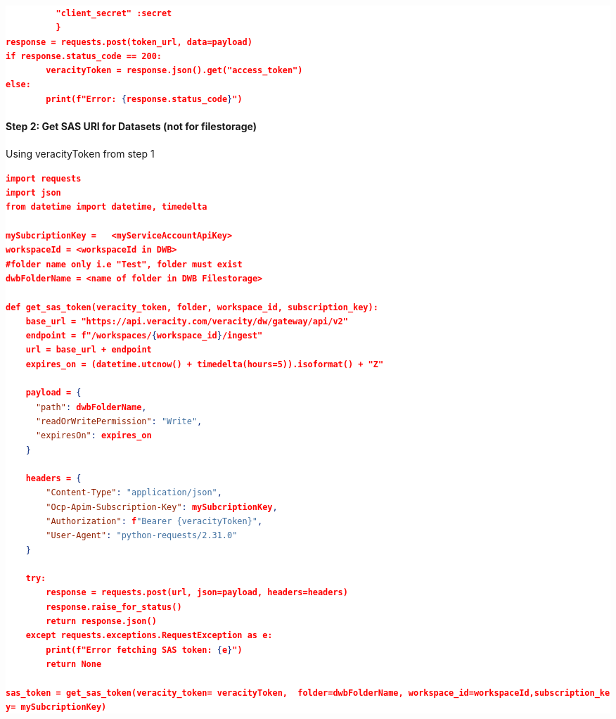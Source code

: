 ```json
          "client_secret" :secret
          }
response = requests.post(token_url, data=payload)   
if response.status_code == 200:
        veracityToken = response.json().get("access_token")
else:
        print(f"Error: {response.status_code}")

```

#### Step 2: Get SAS URI for Datasets (not for filestorage)
Using veracityToken  from step 1

```json
import requests
import json
from datetime import datetime, timedelta
 
mySubcriptionKey =   <myServiceAccountApiKey>
workspaceId = <workspaceId in DWB>
#folder name only i.e "Test", folder must exist
dwbFolderName = <name of folder in DWB Filestorage>
 
def get_sas_token(veracity_token, folder, workspace_id, subscription_key):
    base_url = "https://api.veracity.com/veracity/dw/gateway/api/v2"
    endpoint = f"/workspaces/{workspace_id}/ingest"
    url = base_url + endpoint
    expires_on = (datetime.utcnow() + timedelta(hours=5)).isoformat() + "Z"
 
    payload = {
      "path": dwbFolderName,
      "readOrWritePermission": "Write",
      "expiresOn": expires_on
    }

    headers = {
        "Content-Type": "application/json",
        "Ocp-Apim-Subscription-Key": mySubcriptionKey,
        "Authorization": f"Bearer {veracityToken}",
        "User-Agent": "python-requests/2.31.0"
    }

    try:
        response = requests.post(url, json=payload, headers=headers)
        response.raise_for_status()
        return response.json()
    except requests.exceptions.RequestException as e:
        print(f"Error fetching SAS token: {e}")
        return None

sas_token = get_sas_token(veracity_token= veracityToken,  folder=dwbFolderName, workspace_id=workspaceId,subscription_key= mySubcriptionKey)
```
